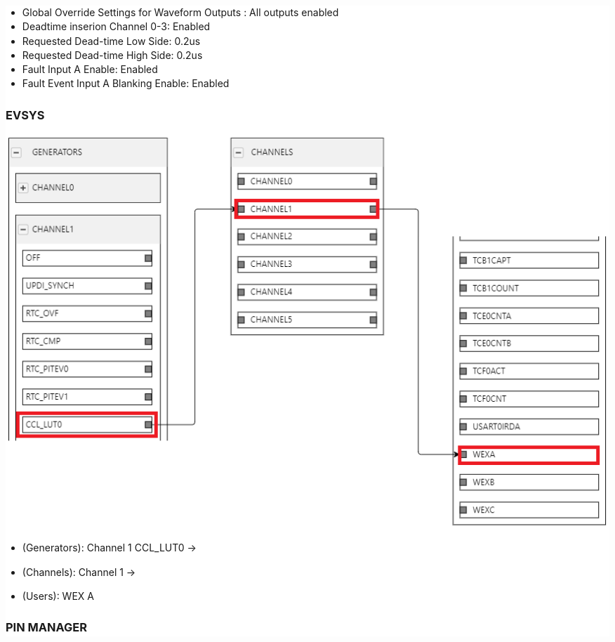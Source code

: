 - Global Override Settings for Waveform Outputs : All outputs enabled
- Deadtime inserion Channel 0-3: Enabled
- Requested Dead-time Low Side: 0.2us
- Requested Dead-time High Side: 0.2us
- Fault Input A Enable: Enabled
- Fault Event Input A Blanking Enable: Enabled

### EVSYS  

![EVSYS](./images/evsys.png) 

- (Generators): Channel 1 CCL_LUT0 -> 

- (Channels): Channel 1 -> 

- (Users): WEX A


### PIN MANAGER  
